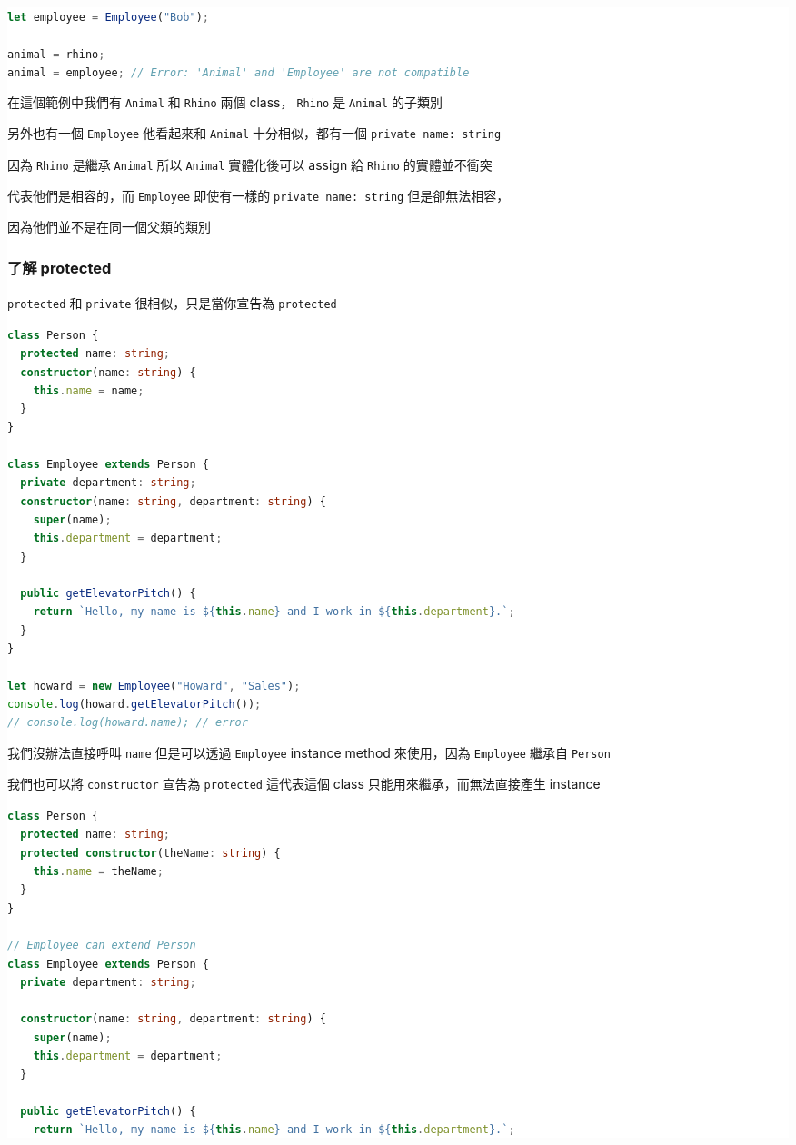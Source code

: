 ```typescript
let employee = Employee("Bob");

animal = rhino;
animal = employee; // Error: 'Animal' and 'Employee' are not compatible
```

在這個範例中我們有 `Animal` 和 `Rhino` 兩個 class， `Rhino` 是 `Animal` 的子類別

另外也有一個 `Employee` 他看起來和 `Animal` 十分相似，都有一個 `private name: string`

因為 `Rhino` 是繼承 `Animal` 所以 `Animal` 實體化後可以 assign 給 `Rhino` 的實體並不衝突

代表他們是相容的，而 `Employee` 即使有一樣的 `private name: string` 但是卻無法相容，

因為他們並不是在同一個父類的類別

### 了解 protected

`protected` 和 `private` 很相似，只是當你宣告為 `protected` 

```typescript
class Person {
  protected name: string;
  constructor(name: string) {
    this.name = name;
  }
}

class Employee extends Person {
  private department: string;
  constructor(name: string, department: string) {
    super(name);
    this.department = department;
  }

  public getElevatorPitch() {
    return `Hello, my name is ${this.name} and I work in ${this.department}.`;
  }
}

let howard = new Employee("Howard", "Sales");
console.log(howard.getElevatorPitch());
// console.log(howard.name); // error
```

我們沒辦法直接呼叫 `name` 但是可以透過 `Employee` instance method 來使用，因為 `Employee` 繼承自 `Person`

我們也可以將 `constructor` 宣告為 `protected` 這代表這個 class 只能用來繼承，而無法直接產生 instance

```typescript
class Person {
  protected name: string;
  protected constructor(theName: string) {
    this.name = theName;
  }
}

// Employee can extend Person
class Employee extends Person {
  private department: string;

  constructor(name: string, department: string) {
    super(name);
    this.department = department;
  }

  public getElevatorPitch() {
    return `Hello, my name is ${this.name} and I work in ${this.department}.`;
```